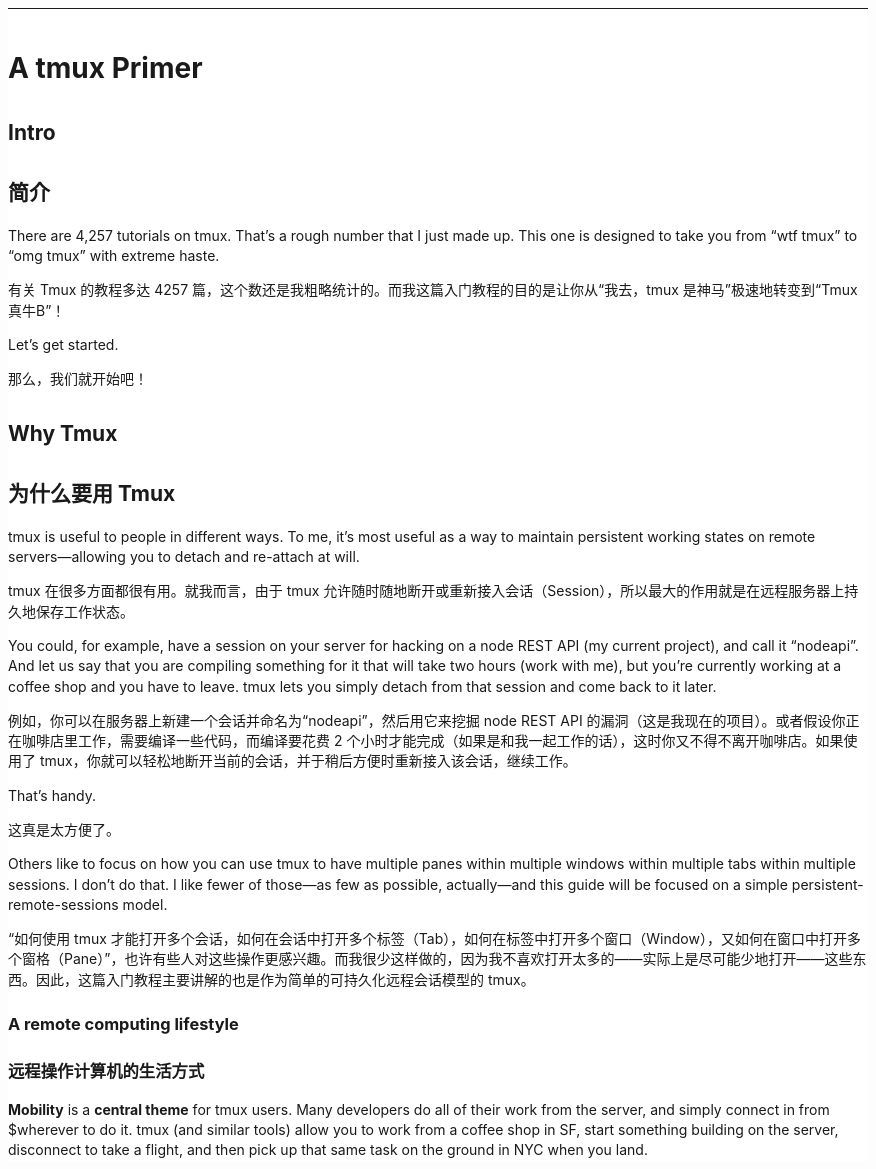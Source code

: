
-----------------


# A tmux Primer

## Intro
## 简介

There are 4,257 tutorials on tmux. That’s a rough number that I just made up. This one is designed to take you from “wtf tmux” to “omg tmux” with extreme haste.

有关 Tmux 的教程多达 4257 篇，这个数还是我粗略统计的。而我这篇入门教程的目的是让你从“我去，tmux 是神马”极速地转变到“Tmux 真牛B”！

Let’s get started.

那么，我们就开始吧！

## Why Tmux

## 为什么要用 Tmux

tmux is useful to people in different ways. To me, it’s most useful as a way to maintain persistent working states on remote servers—allowing you to detach and re-attach at will.

tmux 在很多方面都很有用。就我而言，由于 tmux 允许随时随地断开或重新接入会话（Session），所以最大的作用就是在远程服务器上持久地保存工作状态。

You could, for example, have a session on your server for hacking on a node REST API (my current project), and call it “nodeapi”. And let us say that you are compiling something for it that will take two hours (work with me), but you’re currently working at a coffee shop and you have to leave. tmux lets you simply detach from that session and come back to it later.

例如，你可以在服务器上新建一个会话并命名为“nodeapi”，然后用它来挖掘 node REST API 的漏洞（这是我现在的项目）。或者假设你正在咖啡店里工作，需要编译一些代码，而编译要花费 2 个小时才能完成（如果是和我一起工作的话），这时你又不得不离开咖啡店。如果使用了 tmux，你就可以轻松地断开当前的会话，并于稍后方便时重新接入该会话，继续工作。

That’s handy.

这真是太方便了。

Others like to focus on how you can use tmux to have multiple panes within multiple windows within multiple tabs within multiple sessions. I don’t do that. I like fewer of those—as few as possible, actually—and this guide will be focused on a simple persistent-remote-sessions model.

“如何使用 tmux 才能打开多个会话，如何在会话中打开多个标签（Tab），如何在标签中打开多个窗口（Window），又如何在窗口中打开多个窗格（Pane）”，也许有些人对这些操作更感兴趣。而我很少这样做的，因为我不喜欢打开太多的——实际上是尽可能少地打开——这些东西。因此，这篇入门教程主要讲解的也是作为简单的可持久化远程会话模型的 tmux。

### A remote **computing** lifestyle

### 远程操作计算机的生活方式

**Mobility** is a **central theme** for tmux users. Many developers do all of their work from the server, and simply connect in from $wherever to do it. tmux (and similar tools) allow you to work from a coffee shop in SF, start something building on the server, disconnect to take a flight, and then pick up that same task on the ground in NYC when you land.
